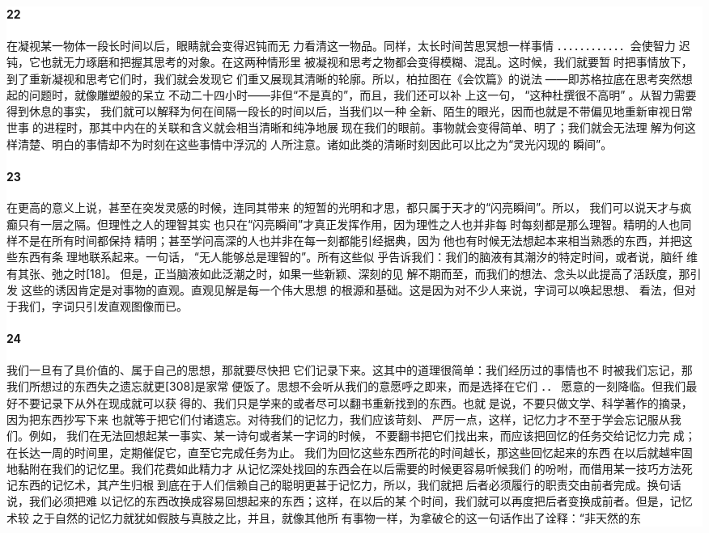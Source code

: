 
#### 22
在凝视某一物体一段长时间以后，眼睛就会变得迟钝而无
力看清这一物品。同样，太长时间苦思冥想一样事情
．．．．．．．．．．．．会使智力
迟钝，它也就无力琢磨和把握其思考的对象。在这两种情形里
被凝视和思考之物都会变得模糊、混乱。这时候，我们就要暂
时把事情放下，到了重新凝视和思考它们时，我们就会发现它
们重又展现其清晰的轮廓。所以，柏拉图在《会饮篇》的说法
——即苏格拉底在思考突然想起的问题时，就像雕塑般的呆立
不动二十四小时——非但“不是真的”，而且，我们还可以补
上这一句，
“这种杜撰很不高明”
。从智力需要得到休息的事实，
我们就可以解释为何在间隔一段长的时间以后，当我们以一种
全新、陌生的眼光，因而也就是不带偏见地重新审视日常世事
的进程时，那其中内在的关联和含义就会相当清晰和纯净地展
现在我们的眼前。事物就会变得简单、明了；我们就会无法理
解为何这样清楚、明白的事情却不为时刻在这些事情中浮沉的
人所注意。诸如此类的清晰时刻因此可以比之为“灵光闪现的
瞬间”。

#### 23
在更高的意义上说，甚至在突发灵感的时候，连同其带来
的短暂的光明和才思，都只属于天才的“闪亮瞬间”。所以，
我们可以说天才与疯癫只有一层之隔。但理性之人的理智其实
也只在“闪亮瞬间”才真正发挥作用，因为理性之人也并非每
时每刻都是那么理智。精明的人也同样不是在所有时间都保持
精明；甚至学问高深的人也并非在每一刻都能引经据典，因为
他也有时候无法想起本来相当熟悉的东西，并把这些东西有条
理地联系起来。一句话，
“无人能够总是理智的”。所有这些似
乎告诉我们：我们的脑液有其潮汐的特定时间，或者说，脑纤
维有其张、弛之时[18]。
但是，正当脑液如此泛潮之时，如果一些新颖、深刻的见
解不期而至，而我们的想法、念头以此提高了活跃度，那引发
这些的诱因肯定是对事物的直观。直观见解是每一个伟大思想
的根源和基础。这是因为对不少人来说，字词可以唤起思想、
看法，但对于我们，字词只引发直观图像而已。

#### 24
我们一旦有了具价值的、属于自己的思想，那就要尽快把
它们记录下来。这其中的道理很简单：我们经历过的事情也不
时被我们忘记，那我们所想过的东西失之遗忘就更[308]是家常
便饭了。思想不会听从我们的意愿呼之即来，而是选择在它们
．．
愿意的一刻降临。但我们最好不要记录下从外在现成就可以获
得的、我们只是学来的或者尽可以翻书重新找到的东西。也就
是说，不要只做文学、科学著作的摘录，因为把东西抄写下来
也就等于把它们付诸遗忘。对待我们的记忆力，我们应该苛刻、
严厉一点，这样，记忆力才不至于学会忘记服从我们。例如，
我们在无法回想起某一事实、某一诗句或者某一字词的时候，
不要翻书把它们找出来，而应该把回忆的任务交给记忆力完
成；在长达一周的时间里，定期催促它，直至它完成任务为止。
我们为回忆这些东西所花的时间越长，那这些回忆起来的东西
在以后就越牢固地黏附在我们的记忆里。我们花费如此精力才
从记忆深处找回的东西会在以后需要的时候更容易听候我们
的吩咐，而借用某一技巧方法死记东西的记忆术，其产生归根
到底在于人们信赖自己的聪明更甚于记忆力，所以，我们就把
后者必须履行的职责交由前者完成。换句话说，我们必须把难
以记忆的东西改换成容易回想起来的东西；这样，在以后的某
个时间，我们就可以再度把后者变换成前者。但是，记忆术较
之于自然的记忆力就犹如假肢与真肢之比，并且，就像其他所
有事物一样，为拿破仑的这一句话作出了诠释：“非天然的东